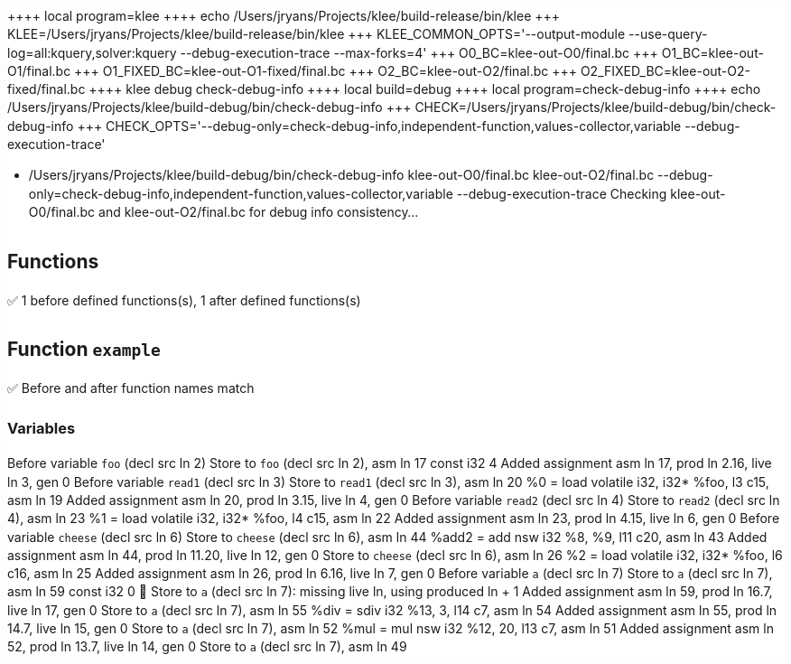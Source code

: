 ++++ local program=klee
++++ echo /Users/jryans/Projects/klee/build-release/bin/klee
+++ KLEE=/Users/jryans/Projects/klee/build-release/bin/klee
+++ KLEE_COMMON_OPTS='--output-module --use-query-log=all:kquery,solver:kquery --debug-execution-trace --max-forks=4'
+++ O0_BC=klee-out-O0/final.bc
+++ O1_BC=klee-out-O1/final.bc
+++ O1_FIXED_BC=klee-out-O1-fixed/final.bc
+++ O2_BC=klee-out-O2/final.bc
+++ O2_FIXED_BC=klee-out-O2-fixed/final.bc
++++ klee debug check-debug-info
++++ local build=debug
++++ local program=check-debug-info
++++ echo /Users/jryans/Projects/klee/build-debug/bin/check-debug-info
+++ CHECK=/Users/jryans/Projects/klee/build-debug/bin/check-debug-info
+++ CHECK_OPTS='--debug-only=check-debug-info,independent-function,values-collector,variable --debug-execution-trace'
+ /Users/jryans/Projects/klee/build-debug/bin/check-debug-info klee-out-O0/final.bc klee-out-O2/final.bc --debug-only=check-debug-info,independent-function,values-collector,variable --debug-execution-trace
Checking klee-out-O0/final.bc and klee-out-O2/final.bc for debug info consistency…

## Functions

✅ 1 before defined functions(s), 1 after defined functions(s)

## Function `example`

✅ Before and after function names match

### Variables

Before variable `foo` (decl src ln 2)
Store to `foo` (decl src ln 2), asm ln 17
  const i32 4
  Added assignment asm ln 17, prod ln 2.16, live ln 3, gen 0
Before variable `read1` (decl src ln 3)
Store to `read1` (decl src ln 3), asm ln 20
  %0 = load volatile i32, i32* %foo, l3 c15, asm ln 19
  Added assignment asm ln 20, prod ln 3.15, live ln 4, gen 0
Before variable `read2` (decl src ln 4)
Store to `read2` (decl src ln 4), asm ln 23
  %1 = load volatile i32, i32* %foo, l4 c15, asm ln 22
  Added assignment asm ln 23, prod ln 4.15, live ln 6, gen 0
Before variable `cheese` (decl src ln 6)
Store to `cheese` (decl src ln 6), asm ln 44
  %add2 = add nsw i32 %8, %9, l11 c20, asm ln 43
  Added assignment asm ln 44, prod ln 11.20, live ln 12, gen 0
Store to `cheese` (decl src ln 6), asm ln 26
  %2 = load volatile i32, i32* %foo, l6 c16, asm ln 25
  Added assignment asm ln 26, prod ln 6.16, live ln 7, gen 0
Before variable `a` (decl src ln 7)
Store to `a` (decl src ln 7), asm ln 59
  const i32 0
🔔 Store to `a` (decl src ln 7): missing live ln, using produced ln + 1
  Added assignment asm ln 59, prod ln 16.7, live ln 17, gen 0
Store to `a` (decl src ln 7), asm ln 55
  %div = sdiv i32 %13, 3, l14 c7, asm ln 54
  Added assignment asm ln 55, prod ln 14.7, live ln 15, gen 0
Store to `a` (decl src ln 7), asm ln 52
  %mul = mul nsw i32 %12, 20, l13 c7, asm ln 51
  Added assignment asm ln 52, prod ln 13.7, live ln 14, gen 0
Store to `a` (decl src ln 7), asm ln 49
